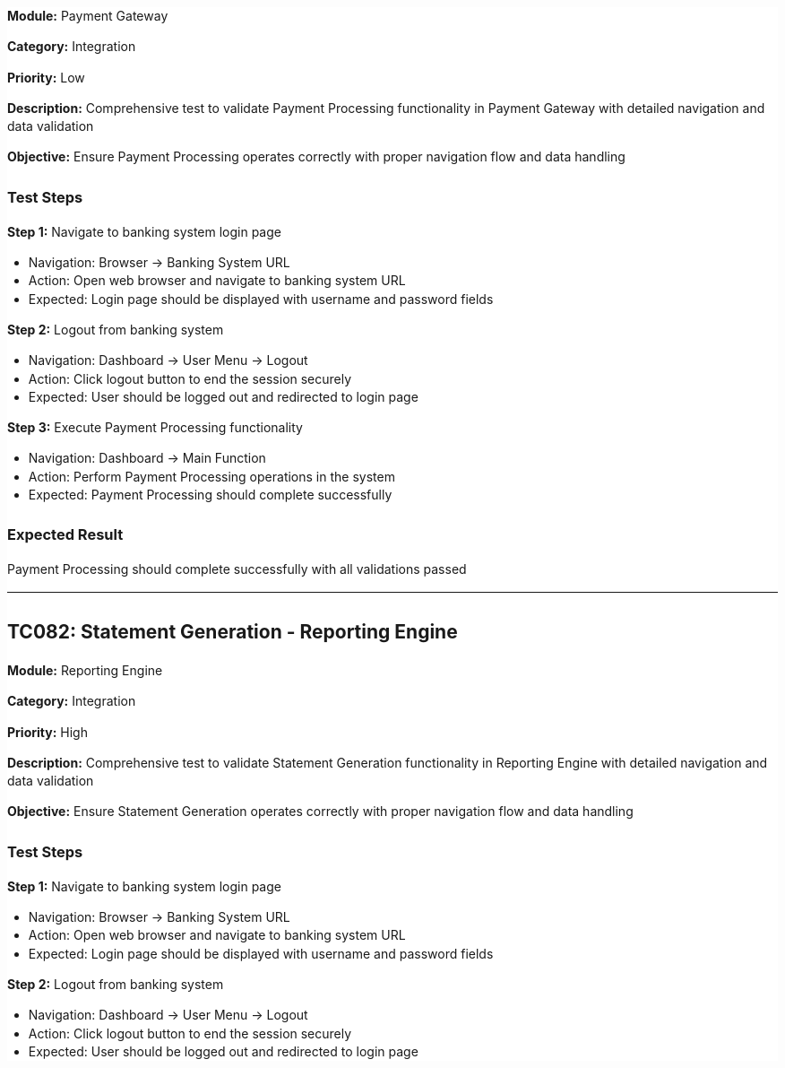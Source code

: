 **Module:** Payment Gateway

**Category:** Integration

**Priority:** Low

**Description:** Comprehensive test to validate Payment Processing functionality in Payment Gateway with detailed navigation and data validation

**Objective:** Ensure Payment Processing operates correctly with proper navigation flow and data handling

### Test Steps

**Step 1:** Navigate to banking system login page
- Navigation: Browser -> Banking System URL
- Action: Open web browser and navigate to banking system URL
- Expected: Login page should be displayed with username and password fields

**Step 2:** Logout from banking system
- Navigation: Dashboard -> User Menu -> Logout
- Action: Click logout button to end the session securely
- Expected: User should be logged out and redirected to login page

**Step 3:** Execute Payment Processing functionality
- Navigation: Dashboard -> Main Function
- Action: Perform Payment Processing operations in the system
- Expected: Payment Processing should complete successfully

### Expected Result

Payment Processing should complete successfully with all validations passed

---

## TC082: Statement Generation - Reporting Engine

**Module:** Reporting Engine

**Category:** Integration

**Priority:** High

**Description:** Comprehensive test to validate Statement Generation functionality in Reporting Engine with detailed navigation and data validation

**Objective:** Ensure Statement Generation operates correctly with proper navigation flow and data handling

### Test Steps

**Step 1:** Navigate to banking system login page
- Navigation: Browser -> Banking System URL
- Action: Open web browser and navigate to banking system URL
- Expected: Login page should be displayed with username and password fields

**Step 2:** Logout from banking system
- Navigation: Dashboard -> User Menu -> Logout
- Action: Click logout button to end the session securely
- Expected: User should be logged out and redirected to login page
